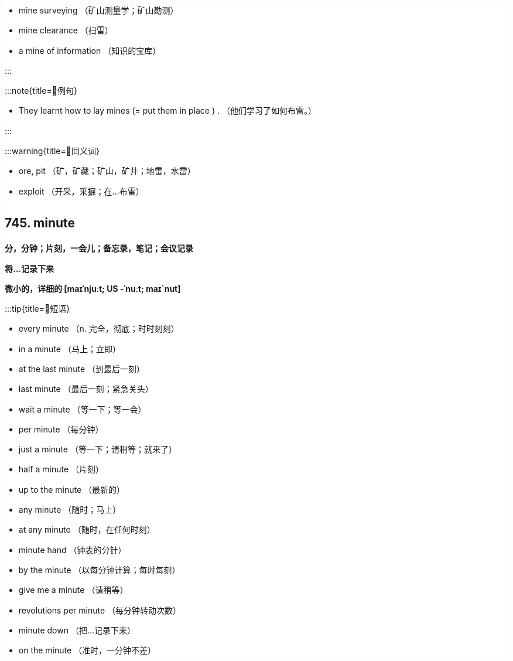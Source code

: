 - mine surveying （矿山测量学；矿山勘测）

- mine clearance （扫雷）

- a mine of information （知识的宝库）

:::

:::note{title=🎤例句}

- They learnt how to lay mines (= put them in place ) . （他们学习了如何布雷。）

:::

:::warning{title=🤔同义词}

- ore, pit （矿，矿藏；矿山，矿井；地雷，水雷）

- exploit （开采，采掘；在…布雷）


## 745. minute

**分，分钟；片刻，一会儿；备忘录，笔记；会议记录**

**将…记录下来**

**微小的，详细的 [maɪˈnjuːt; US -ˈnuːt; maɪˋnut]**

:::tip{title=🤩短语}

- every minute （n. 完全，彻底；时时刻刻）

- in a minute （马上；立即）

- at the last minute （到最后一刻）

- last minute （最后一刻；紧急关头）

- wait a minute （等一下；等一会）

- per minute （每分钟）

- just a minute （等一下；请稍等；就来了）

- half a minute （片刻）

- up to the minute （最新的）

- any minute （随时；马上）

- at any minute （随时，在任何时刻）

- minute hand （钟表的分针）

- by the minute （以每分钟计算；每时每刻）

- give me a minute （请稍等）

- revolutions per minute （每分钟转动次数）

- minute down （把…记录下来）

- on the minute （准时，一分钟不差）
